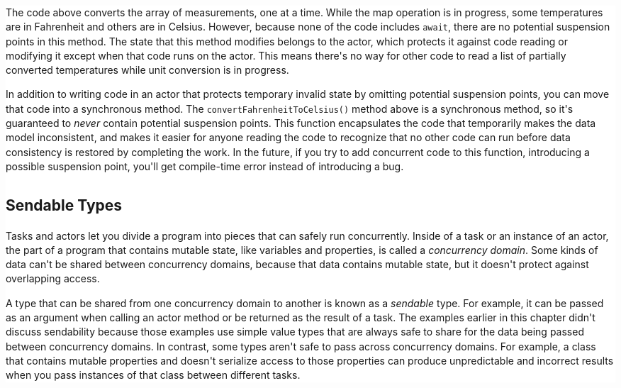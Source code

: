 The code above converts the array of measurements, one at a time.
While the map operation is in progress,
some temperatures are in Fahrenheit and others are in Celsius.
However, because none of the code includes `await`,
there are no potential suspension points in this method.
The state that this method modifies belongs to the actor,
which protects it against code reading or modifying it
except when that code runs on the actor.
This means there's no way for other code
to read a list of partially converted temperatures
while unit conversion is in progress.

In addition to writing code in an actor
that protects temporary invalid state by omitting potential suspension points,
you can move that code into a synchronous method.
The `convertFahrenheitToCelsius()` method above is a synchronous method,
so it's guaranteed to *never* contain potential suspension points.
This function encapsulates the code
that temporarily makes the data model inconsistent,
and makes it easier for anyone reading the code
to recognize that no other code can run
before data consistency is restored by completing the work.
In the future,
if you try to add concurrent code to this function,
introducing a possible suspension point,
you'll get compile-time error instead of introducing a bug.



## Sendable Types

Tasks and actors let you divide a program
into pieces that can safely run concurrently.
Inside of a task or an instance of an actor,
the part of a program that contains mutable state,
like variables and properties,
is called a *concurrency domain*.
Some kinds of data can't be shared between concurrency domains,
because that data contains mutable state,
but it doesn't protect against overlapping access.

A type that can be shared from one concurrency domain to another
is known as a *sendable* type.
For example, it can be passed as an argument when calling an actor method
or be returned as the result of a task.
The examples earlier in this chapter didn't discuss sendability
because those examples use simple value types
that are always safe to share
for the data being passed between concurrency domains.
In contrast,
some types aren't safe to pass across concurrency domains.
For example, a class that contains mutable properties
and doesn't serialize access to those properties
can produce unpredictable and incorrect results
when you pass instances of that class between different tasks.
